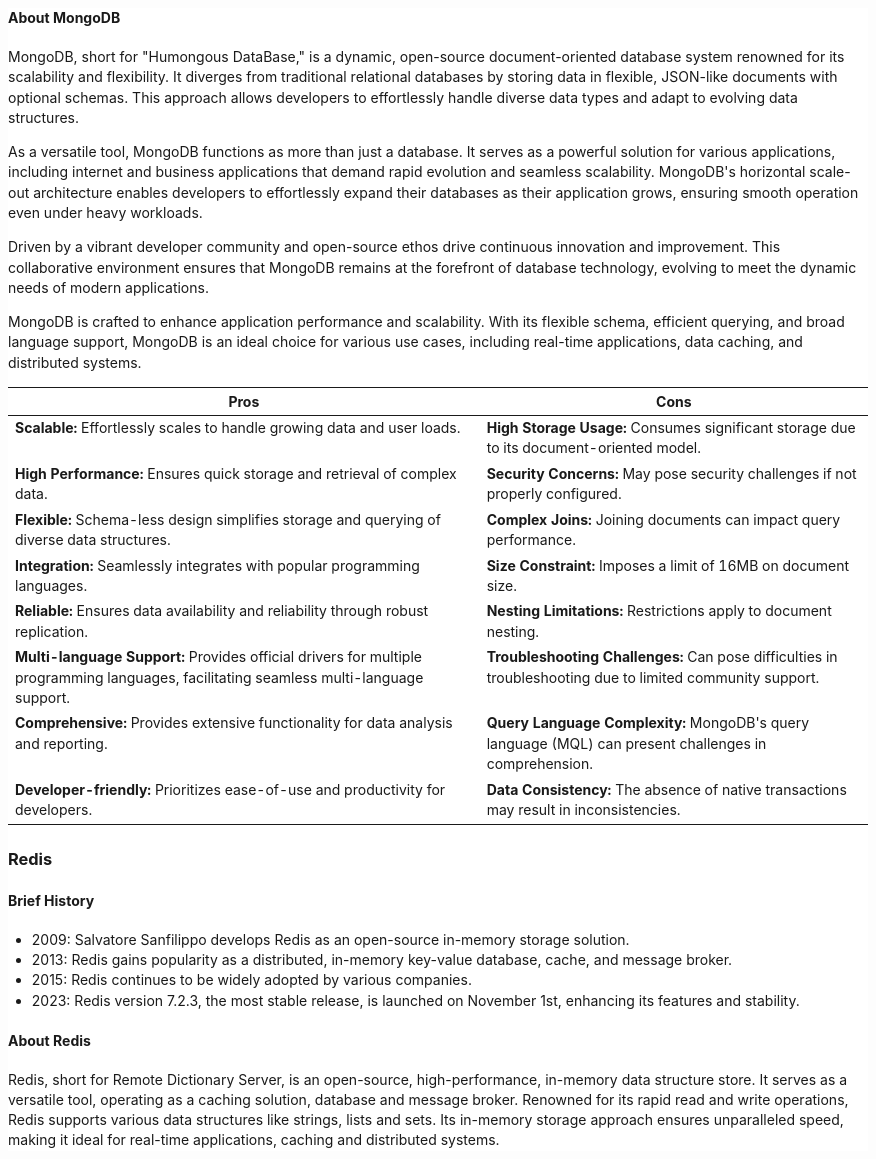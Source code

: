 #### About MongoDB

MongoDB, short for "Humongous DataBase," is a dynamic, open-source document-oriented database system renowned for its scalability and flexibility. It diverges from traditional relational databases by storing data in flexible, JSON-like documents with optional schemas. This approach allows developers to effortlessly handle diverse data types and adapt to evolving data structures.

As a versatile tool, MongoDB functions as more than just a database. It serves as a powerful solution for various applications, including internet and business applications that demand rapid evolution and seamless scalability. MongoDB's horizontal scale-out architecture enables developers to effortlessly expand their databases as their application grows, ensuring smooth operation even under heavy workloads.

Driven by a vibrant developer community and open-source ethos drive continuous innovation and improvement. This collaborative environment ensures that MongoDB remains at the forefront of database technology, evolving to meet the dynamic needs of modern applications.

MongoDB is crafted to enhance application performance and scalability. With its flexible schema, efficient querying, and broad language support, MongoDB is an ideal choice for various use cases, including real-time applications, data caching, and distributed systems.

| Pros                                                                                                            | Cons                                                                                     |
| --------------------------------------------------------------------------------------------------------------- | ---------------------------------------------------------------------------------------- |
| **Scalable:** Effortlessly scales to handle growing data and user loads.                                        | **High Storage Usage:** Consumes significant storage due to its document-oriented model.                                                                                                            |
| **High Performance:** Ensures quick storage and retrieval of complex data.                                      | **Security Concerns:** May pose security challenges if not properly configured.                                                                                                       |
| **Flexible:** Schema-less design simplifies storage and querying of diverse data structures.                    | **Complex Joins:** Joining documents can impact query performance.                                                                                                      |
| **Integration:** Seamlessly integrates with popular programming languages.                                      | **Size Constraint:** Imposes a limit of 16MB on document size.                                                                                                             |
| **Reliable:** Ensures data availability and reliability through robust replication.                             | **Nesting Limitations:** Restrictions apply to document nesting.                                                                                                          |
| **Multi-language Support:** Provides official drivers for multiple programming languages, facilitating seamless multi-language support. | **Troubleshooting Challenges:** Can pose difficulties in troubleshooting due to limited community support.                                                                 |
| **Comprehensive:** Provides extensive functionality for data analysis and reporting.                            | **Query Language Complexity:** MongoDB's query language (MQL) can present challenges in comprehension.                                                                                                    |
| **Developer-friendly:** Prioritizes ease-of-use and productivity for developers.                                | **Data Consistency:** The absence of native transactions may result in inconsistencies.                                                                                                  |

### Redis

#### Brief History

- 2009: Salvatore Sanfilippo develops Redis as an open-source in-memory storage solution.
- 2013: Redis gains popularity as a distributed, in-memory key-value database, cache, and message broker.
- 2015: Redis continues to be widely adopted by various companies.
- 2023: Redis version 7.2.3, the most stable release, is launched on November 1st, enhancing its features and stability.


#### About Redis

Redis, short for Remote Dictionary Server, is an open-source, high-performance, in-memory data structure store. It serves as a versatile tool, operating as a caching solution, database and message broker. Renowned for its rapid read and write operations, Redis supports various data structures like strings, lists and sets. Its in-memory storage approach ensures unparalleled speed, making it ideal for real-time applications, caching and distributed systems. 
